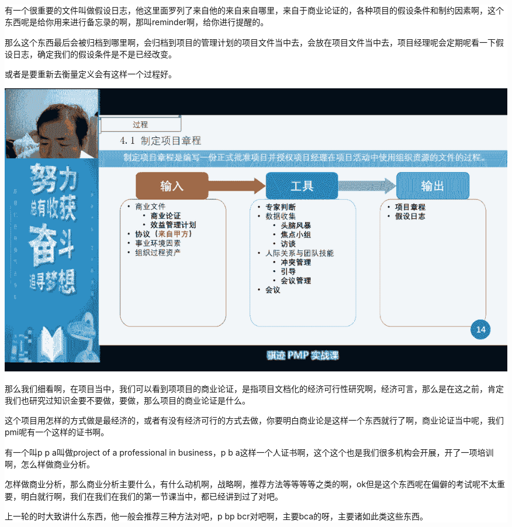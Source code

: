 有一个很重要的文件叫做假设日志，他这里面罗列了来自他的来自来自哪里，来自于商业论证的，各种项目的假设条件和制约因素啊，这个东西呢是给你用来进行备忘录的啊，那叫reminder啊，给你进行提醒的。

那么这个东西最后会被归档到哪里啊，会归档到项目的管理计划的项目文件当中去，会放在项目文件当中去，项目经理呢会定期呢看一下假设日志，确定我们的假设条件是不是已经改变。

或者是要重新去衡量定义会有这样一个过程好。

![](img/b50da71ab152ed365cccf37aa0b95897_23.png)

那么我们细看啊，在项目当中，我们可以看到项项目的商业论证，是指项目文档化的经济可行性研究啊，经济可言，那么是在这之前，肯定我们也研究过知识金要不要做，要做，那么项目的商业论证是什么。

这个项目用怎样的方式做是最经济的，或者有没有经济可行的方式去做，你要明白商业论是这样一个东西就行了啊，商业论证当中呢，我们pmi呢有一个这样的证书啊。

有一个叫p p a叫做project of a professional in business，p b a这样一个人证书啊，这个这个也是我们很多机构会开展，开了一项培训啊，怎么样做商业分析。

怎样做商业分析，那么商业分析主要什么，有什么动机啊，战略啊，推荐方法等等等等之类的啊，ok但是这个东西呢在偏僻的考试呢不太重要，明白就行啊，我们在我们在我们的第一节课当中，都已经讲到过了对吧。

上一轮的时大致讲什么东西，他一般会推荐三种方法对吧，p bp bcr对吧啊，主要bca的呀，主要诸如此类这些东西。


